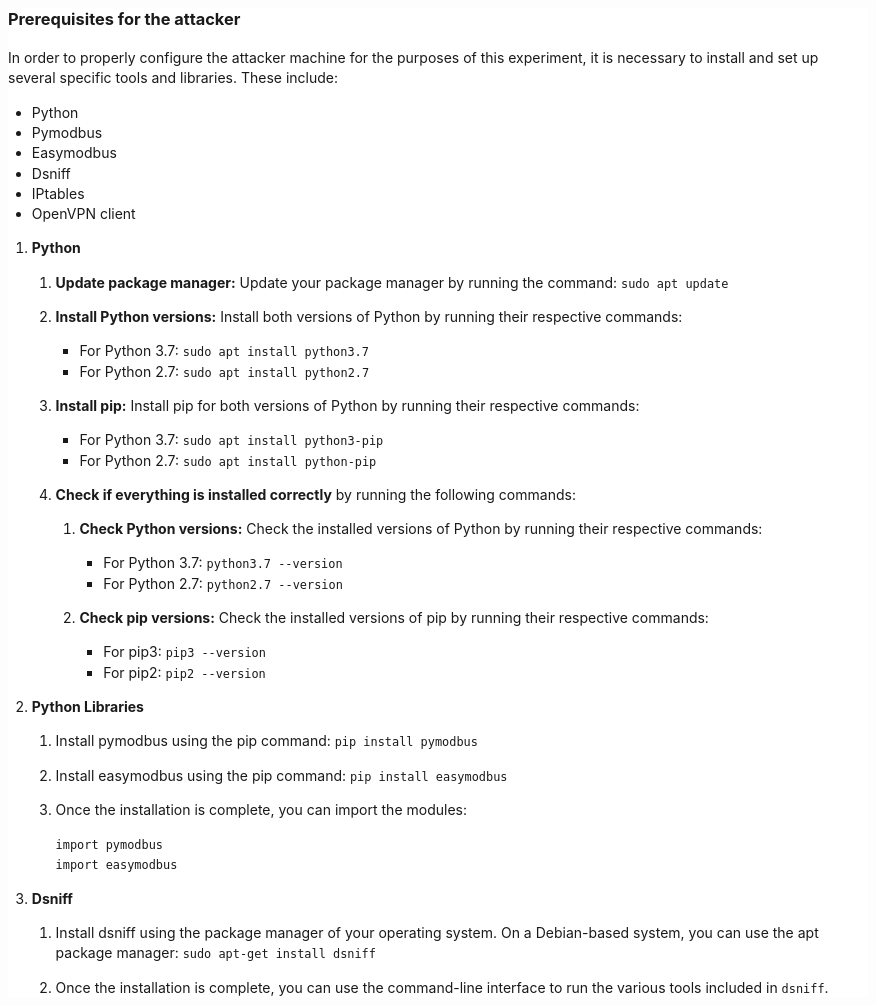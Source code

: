 ### Prerequisites for the attacker
In order to properly configure the attacker machine for the purposes of this experiment, it is necessary to install and set up several specific tools and libraries. These include:
- Python
- Pymodbus
- Easymodbus
- Dsniff
- IPtables
- OpenVPN client


1. **Python**
    1.  **Update package manager:**  Update your package manager by running the command: ` sudo apt update `
        
    2.  **Install Python versions:**  Install both versions of Python by running their respective commands:
        
        -   For Python 3.7:  `sudo apt install python3.7`
        -   For Python 2.7:  `sudo apt install python2.7`
    3.  **Install pip:**  Install pip for both versions of Python by running their respective commands:
        
        -   For Python 3.7:  `sudo apt install python3-pip`
        -   For Python 2.7:  `sudo apt install python-pip`

    4. **Check if everything is installed correctly** by running the following commands:

        1.  **Check Python versions:**  Check the installed versions of Python by running their respective commands:
            
            -   For Python 3.7:  `python3.7 --version`
            -   For Python 2.7:  `python2.7 --version`
        2.  **Check pip versions:**  Check the installed versions of pip by running their respective commands:
            
            -   For pip3:  `pip3 --version`
            -   For pip2:  `pip2 --version`

2. **Python Libraries**
    
    1.  Install  pymodbus  using the  pip command:  `pip install pymodbus`
        
    2.  Install  easymodbus using the pip command: `pip install easymodbus`
        
    3.  Once the installation is complete, you can import the modules:
        
        ```
        import pymodbus
        import easymodbus
        ```

3. **Dsniff**

    1.  Install  dsniff  using the  package manager  of your operating system. On a Debian-based system, you can use the  apt package manager: `sudo apt-get install dsniff`
        
    2.  Once the installation is complete, you can use the command-line interface to run the various tools included in  `dsniff`.
